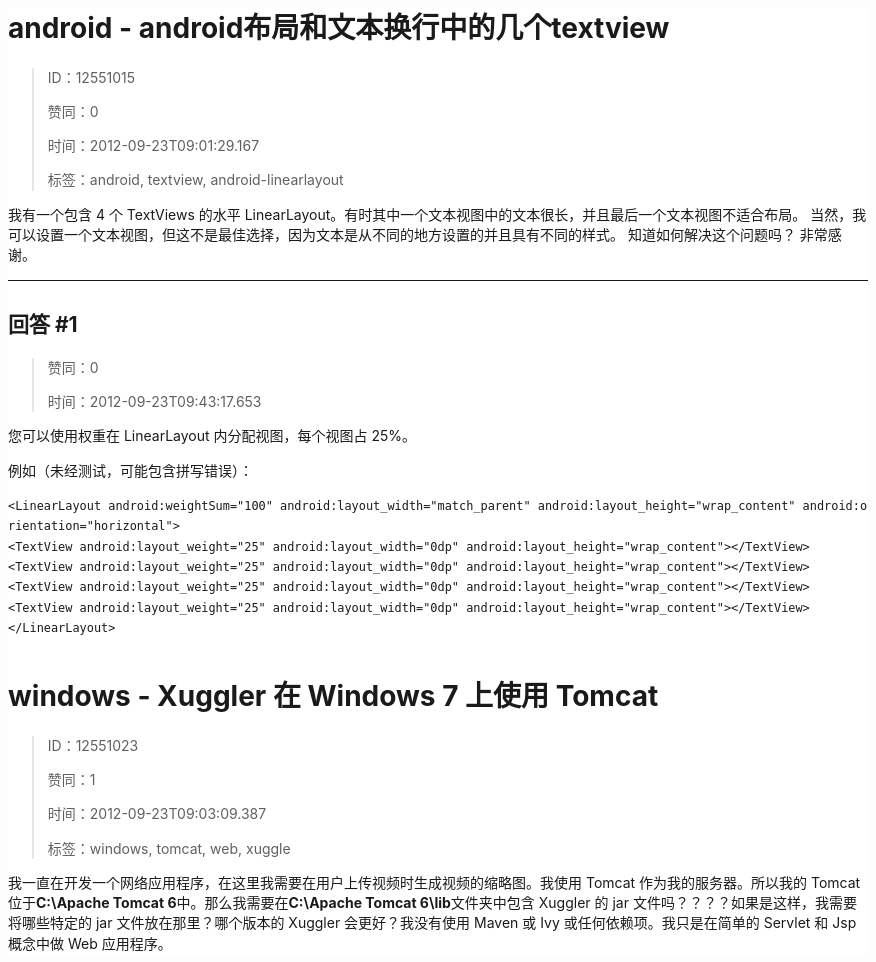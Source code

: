 # android - android布局和文本换行中的几个textview

> ID：12551015
> 
> 赞同：0
> 
> 时间：2012-09-23T09:01:29.167
> 
> 标签：android, textview, android-linearlayout

我有一个包含 4 个 TextViews 的水平 LinearLayout。有时其中一个文本视图中的文本很长，并且最后一个文本视图不适合布局。
当然，我可以设置一个文本视图，但这不是最佳选择，因为文本是从不同的地方设置的并且具有不同的样式。
知道如何解决这个问题吗？
非常感谢。

* * *

## 回答 #1

> 赞同：0
> 
> 时间：2012-09-23T09:43:17.653

您可以使用权重在 LinearLayout 内分配视图，每个视图占 25%。

例如（未经测试，可能包含拼写错误）：

```
<LinearLayout android:weightSum="100" android:layout_width="match_parent" android:layout_height="wrap_content" android:orientation="horizontal">
<TextView android:layout_weight="25" android:layout_width="0dp" android:layout_height="wrap_content"></TextView>
<TextView android:layout_weight="25" android:layout_width="0dp" android:layout_height="wrap_content"></TextView>
<TextView android:layout_weight="25" android:layout_width="0dp" android:layout_height="wrap_content"></TextView>
<TextView android:layout_weight="25" android:layout_width="0dp" android:layout_height="wrap_content"></TextView>
</LinearLayout> 
```

# windows - Xuggler 在 Windows 7 上使用 Tomcat

> ID：12551023
> 
> 赞同：1
> 
> 时间：2012-09-23T09:03:09.387
> 
> 标签：windows, tomcat, web, xuggle

我一直在开发一个网络应用程序，在这里我需要在用户上传视频时生成视频的缩略图。我使用 Tomcat 作为我的服务器。所以我的 Tomcat 位于**C:\Apache Tomcat 6**中。那么我需要在**C:\Apache Tomcat 6\lib**文件夹中包含 Xuggler 的 jar 文件吗？？？？如果是这样，我需要将哪些特定的 jar 文件放在那里？哪个版本的 Xuggler 会更好？我没有使用 Maven 或 Ivy 或任何依赖项。我只是在简单的 Servlet 和 Jsp 概念中做 Web 应用程序。
